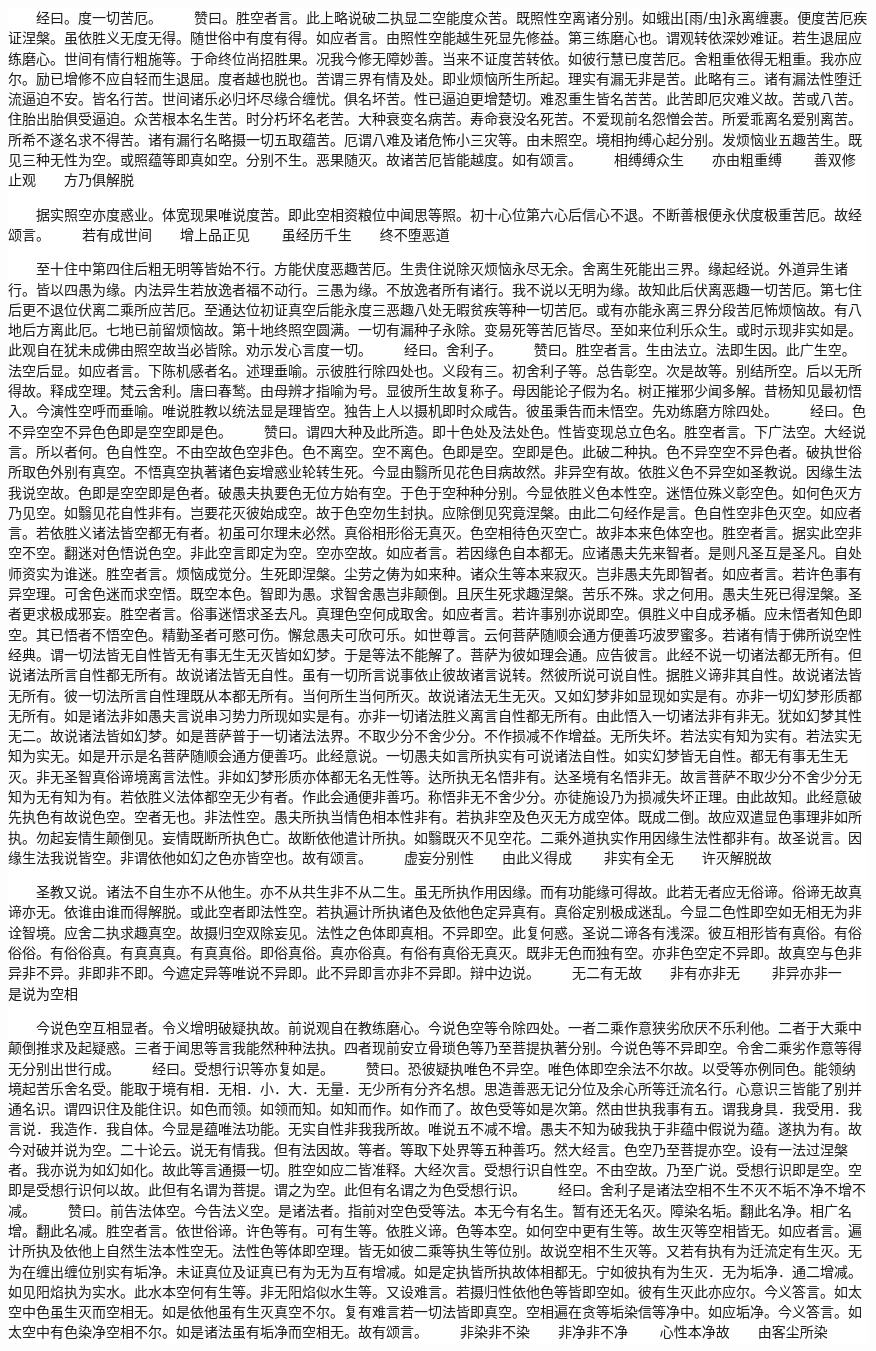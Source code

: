 　　经曰。度一切苦厄。
　　赞曰。胜空者言。此上略说破二执显二空能度众苦。既照性空离诸分别。如蛾出[雨/虫]永离缠裹。便度苦厄疾证涅槃。虽依胜义无度无得。随世俗中有度有得。如应者言。由照性空能越生死显先修益。第三练磨心也。谓观转依深妙难证。若生退屈应练磨心。世间有情行粗施等。于命终位尚招胜果。况我今修无障妙善。当来不证度苦转依。如彼行慧已度苦厄。舍粗重依得无粗重。我亦应尔。励已增修不应自轻而生退屈。度者越也脱也。苦谓三界有情及处。即业烦恼所生所起。理实有漏无非是苦。此略有三。诸有漏法性堕迁流逼迫不安。皆名行苦。世间诸乐必归坏尽缘合缠忧。俱名坏苦。性已逼迫更增楚切。难忍重生皆名苦苦。此苦即厄灾难义故。苦或八苦。住胎出胎俱受逼迫。众苦根本名生苦。时分朽坏名老苦。大种衰变名病苦。寿命衰没名死苦。不爱现前名怨憎会苦。所爱乖离名爱别离苦。所希不遂名求不得苦。诸有漏行名略摄一切五取蕴苦。厄谓八难及诸危怖小三灾等。由未照空。境相拘缚心起分别。发烦恼业五趣苦生。既见三种无性为空。或照蕴等即真如空。分别不生。恶果随灭。故诸苦厄皆能越度。如有颂言。
　　相缚缚众生　　亦由粗重缚
　　善双修止观　　方乃俱解脱

　　据实照空亦度惑业。体宽现果唯说度苦。即此空相资粮位中闻思等照。初十心位第六心后信心不退。不断善根便永伏度极重苦厄。故经颂言。
　　若有成世间　　增上品正见
　　虽经历千生　　终不堕恶道

　　至十住中第四住后粗无明等皆始不行。方能伏度恶趣苦厄。生贵住说除灭烦恼永尽无余。舍离生死能出三界。缘起经说。外道异生诸行。皆以四愚为缘。内法异生若放逸者福不动行。三愚为缘。不放逸者所有诸行。我不说以无明为缘。故知此后伏离恶趣一切苦厄。第七住后更不退位伏离二乘所应苦厄。至通达位初证真空后能永度三恶趣八处无暇贫疾等种一切苦厄。或有亦能永离三界分段苦厄怖烦恼故。有八地后方离此厄。七地已前留烦恼故。第十地终照空圆满。一切有漏种子永除。变易死等苦厄皆尽。至如来位利乐众生。或时示现非实如是。此观自在犹未成佛由照空故当必皆除。劝示发心言度一切。
　　经曰。舍利子。
　　赞曰。胜空者言。生由法立。法即生因。此广生空。法空后显。如应者言。下陈机感者名。述理垂喻。示彼胜行除四处也。义段有三。初舍利子等。总告彰空。次是故等。别结所空。后以无所得故。释成空理。梵云舍利。唐曰春鹙。由母辨才指喻为号。显彼所生故复称子。母因能论子假为名。树正摧邪少闻多解。昔杨知见最初悟入。今演性空呼而垂喻。唯说胜教以统法显是理皆空。独告上人以摄机即时众咸告。彼虽秉告而未悟空。先劝练磨方除四处。
　　经曰。色不异空空不异色色即是空空即是色。
　　赞曰。谓四大种及此所造。即十色处及法处色。性皆变现总立色名。胜空者言。下广法空。大经说言。所以者何。色自性空。不由空故色空非色。色不离空。空不离色。色即是空。空即是色。此破二种执。色不异空空不异色者。破执世俗所取色外别有真空。不悟真空执著诸色妄增惑业轮转生死。今显由翳所见花色目病故然。非异空有故。依胜义色不异空如圣教说。因缘生法我说空故。色即是空空即是色者。破愚夫执要色无位方始有空。于色于空种种分别。今显依胜义色本性空。迷悟位殊义彰空色。如何色灭方乃见空。如翳见花自性非有。岂要花灭彼始成空。故于色空勿生封执。应除倒见究竟涅槃。由此二句经作是言。色自性空非色灭空。如应者言。若依胜义诸法皆空都无有者。初虽可尔理未必然。真俗相形俗无真灭。色空相待色灭空亡。故非本来色体空也。胜空者言。据实此空非空不空。翻迷对色悟说色空。非此空言即定为空。空亦空故。如应者言。若因缘色自本都无。应诸愚夫先来智者。是则凡圣互是圣凡。自处师资实为谁迷。胜空者言。烦恼成觉分。生死即涅槃。尘劳之俦为如来种。诸众生等本来寂灭。岂非愚夫先即智者。如应者言。若许色事有异空理。可舍色迷而求空悟。既空本色。智即为愚。求智舍愚岂非颠倒。且厌生死求趣涅槃。苦乐不殊。求之何用。愚夫生死已得涅槃。圣者更求极成邪妄。胜空者言。俗事迷悟求圣去凡。真理色空何成取舍。如应者言。若许事别亦说即空。俱胜义中自成矛楯。应未悟者知色即空。其已悟者不悟空色。精勤圣者可愍可伤。懈怠愚夫可欣可乐。如世尊言。云何菩萨随顺会通方便善巧波罗蜜多。若诸有情于佛所说空性经典。谓一切法皆无自性皆无有事无生无灭皆如幻梦。于是等法不能解了。菩萨为彼如理会通。应告彼言。此经不说一切诸法都无所有。但说诸法所言自性都无所有。故说诸法皆无自性。虽有一切所言说事依止彼故诸言说转。然彼所说可说自性。据胜义谛非其自性。故说诸法皆无所有。彼一切法所言自性理既从本都无所有。当何所生当何所灭。故说诸法无生无灭。又如幻梦非如显现如实是有。亦非一切幻梦形质都无所有。如是诸法非如愚夫言说串习势力所现如实是有。亦非一切诸法胜义离言自性都无所有。由此悟入一切诸法非有非无。犹如幻梦其性无二。故说诸法皆如幻梦。如是菩萨普于一切诸法法界。不取少分不舍少分。不作损减不作增益。无所失坏。若法实有知为实有。若法实无知为实无。如是开示是名菩萨随顺会通方便善巧。此经意说。一切愚夫如言所执实有可说诸法自性。如实幻梦皆无自性。都无有事无生无灭。非无圣智真俗谛境离言法性。非如幻梦形质亦体都无名无性等。达所执无名悟非有。达圣境有名悟非无。故言菩萨不取少分不舍少分无知为无有知为有。若依胜义法体都空无少有者。作此会通便非善巧。称悟非无不舍少分。亦徒施设乃为损减失坏正理。由此故知。此经意破先执色有故说色空。空者无也。非法性空。愚夫所执当情色相本性非有。若执非空及色灭无方成空体。既成二倒。故应双遣显色事理非如所执。勿起妄情生颠倒见。妄情既断所执色亡。故断依他遣计所执。如翳既灭不见空花。二乘外道执实作用因缘生法性都非有。故圣说言。因缘生法我说皆空。非谓依他如幻之色亦皆空也。故有颂言。
　　虚妄分别性　　由此义得成
　　非实有全无　　许灭解脱故

　　圣教又说。诸法不自生亦不从他生。亦不从共生非不从二生。虽无所执作用因缘。而有功能缘可得故。此若无者应无俗谛。俗谛无故真谛亦无。依谁由谁而得解脱。或此空者即法性空。若执遍计所执诸色及依他色定异真有。真俗定别极成迷乱。今显二色性即空如无相无为非诠智境。应舍二执求趣真空。故摄归空双除妄见。法性之色体即真相。不异即空。此复何惑。圣说二谛各有浅深。彼互相形皆有真俗。有俗俗俗。有俗俗真。有真真真。有真真俗。即俗真俗。真亦俗真。有俗有真俗无真灭。既非无色而独有空。亦非色空定不异即。故真空与色非异非不异。非即非不即。今遮定异等唯说不异即。此不异即言亦非不异即。辩中边说。
　　无二有无故　　非有亦非无
　　非异亦非一　　是说为空相

　　今说色空互相显者。令义增明破疑执故。前说观自在教练磨心。今说色空等令除四处。一者二乘作意狭劣欣厌不乐利他。二者于大乘中颠倒推求及起疑惑。三者于闻思等言我能然种种法执。四者现前安立骨琐色等乃至菩提执著分别。今说色等不异即空。令舍二乘劣作意等得无分别出世行成。
　　经曰。受想行识等亦复如是。
　　赞曰。恐彼疑执唯色不异空。唯色体即空余法不尔故。以受等亦例同色。能领纳境起苦乐舍名受。能取于境有相．无相．小．大．无量．无少所有分齐名想。思造善恶无记分位及余心所等迁流名行。心意识三皆能了别并通名识。谓四识住及能住识。如色而领。如领而知。如知而作。如作而了。故色受等如是次第。然由世执我事有五。谓我身具．我受用．我言说．我造作．我自体。今显是蕴唯法功能。无实自性非我我所故。唯说五不减不增。愚夫不知为破我执于非蕴中假说为蕴。遂执为有。故今对破并说为空。二十论云。说无有情我。但有法因故。等者。等取下处界等五种善巧。然大经言。色空乃至菩提亦空。设有一法过涅槃者。我亦说为如幻如化。故此等言通摄一切。胜空如应二皆准释。大经次言。受想行识自性空。不由空故。乃至广说。受想行识即是空。空即是受想行识何以故。此但有名谓为菩提。谓之为空。此但有名谓之为色受想行识。
　　经曰。舍利子是诸法空相不生不灭不垢不净不增不减。
　　赞曰。前告法体空。今告法义空。是诸法者。指前对空色受等法。本无今有名生。暂有还无名灭。障染名垢。翻此名净。相广名增。翻此名减。胜空者言。依世俗谛。许色等有。可有生等。依胜义谛。色等本空。如何空中更有生等。故生灭等空相皆无。如应者言。遍计所执及依他上自然生法本性空无。法性色等体即空理。皆无如彼二乘等执生等位别。故说空相不生灭等。又若有执有为迁流定有生灭。无为在缠出缠位别实有垢净。未证真位及证真已有为无为互有增减。如是定执皆所执故体相都无。宁如彼执有为生灭．无为垢净．通二增减。如见阳焰执为实水。此水本空何有生等。非无阳焰似水生等。又设难言。若摄归性依他色等皆即空如。彼有生灭此亦应尔。今义答言。如太空中色虽生灭而空相无。如是依他虽有生灭真空不尔。复有难言若一切法皆即真空。空相遍在贪等垢染信等净中。如应垢净。今义答言。如太空中有色染净空相不尔。如是诸法虽有垢净而空相无。故有颂言。
　　非染非不染　　非净非不净
　　心性本净故　　由客尘所染
